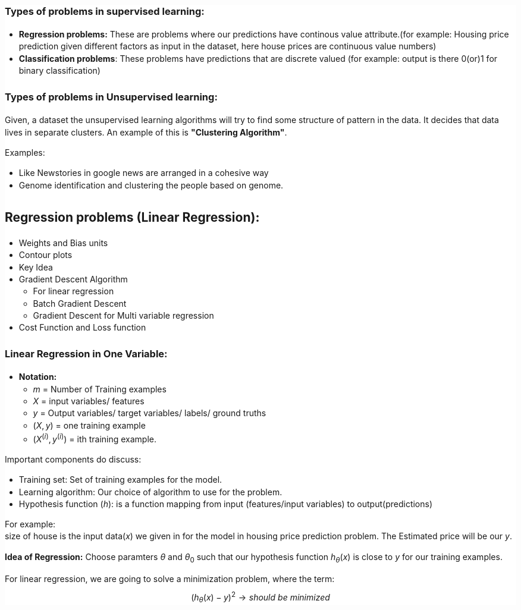 ### Types of problems in supervised learning:
* **Regression problems:** These are problems where our predictions have continous value attribute.(for example: Housing price prediction given different factors as input in the dataset, here house prices are continuous value numbers)
* **Classification problems**: These problems have predictions that are discrete valued (for example: output is there 0(or)1 for binary classification)

### Types of problems in Unsupervised learning:
Given, a dataset the unsupervised learning algorithms will try to find some structure of pattern in the data. It decides that data lives in separate clusters. An example of this is **"Clustering Algorithm"**.  

Examples: 
* Like Newstories in google news are arranged in a cohesive way
* Genome identification and clustering the people based on genome.

## Regression problems (Linear Regression):
* Weights and Bias units
* Contour plots
* Key Idea
* Gradient Descent Algorithm
  * For linear regression
  * Batch Gradient Descent
  * Gradient Descent for Multi variable regression
* Cost Function and Loss function


### Linear Regression in One Variable:
* **Notation:** 
  * $m$ = Number of Training examples
  * $X$ = input variables/ features
  * $y$ = Output variables/ target variables/ labels/ ground truths
  * $(X,y)$ = one training example
  * $(X^{(i)}, y^{(i)})$ = ith training example.  


Important components do discuss:
* Training set: Set of training examples for the model.
* Learning algorithm: Our choice of algorithm to use for the problem.
* Hypothesis function ($h$): is a function mapping from input (features/input variables) to output(predictions)

For example:   
size of house is the input data($x$) we given in for the model in housing price prediction problem. The Estimated price will be our $y$.   

**Idea of Regression:**
Choose paramters $\theta$ and $\theta_{0}$ such that our hypothesis function $h_{\theta}(x)$ is close to $y$ for our training examples.  

For linear regression, we are going to solve a minimization problem, where the term: 
$$(h_{\theta}(x) - y)^{2} → should \ be \ minimized$$
 